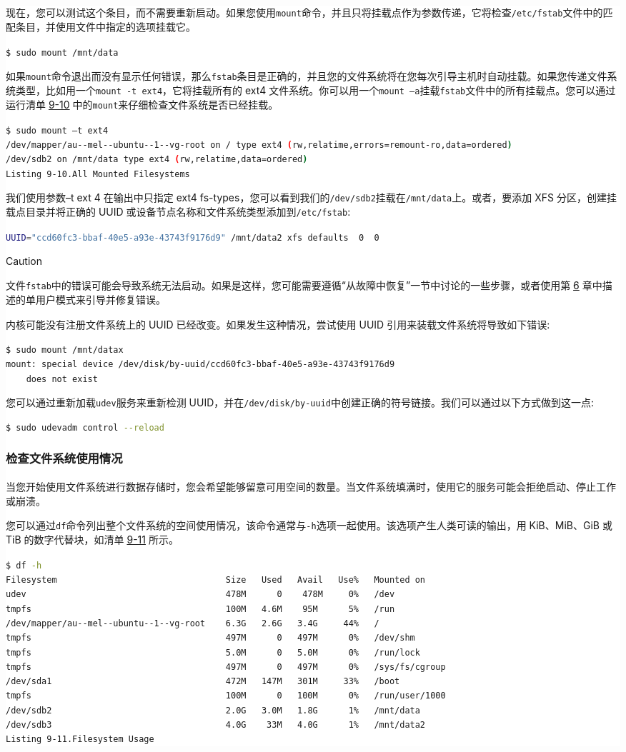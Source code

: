 现在，您可以测试这个条目，而不需要重新启动。如果您使用`mount`命令，并且只将挂载点作为参数传递，它将检查`/etc/fstab`文件中的匹配条目，并使用文件中指定的选项挂载它。

```sh
$ sudo mount /mnt/data

```

如果`mount`命令退出而没有显示任何错误，那么`fstab`条目是正确的，并且您的文件系统将在您每次引导主机时自动挂载。如果您传递文件系统类型，比如用一个`mount -t ext4`，它将挂载所有的 ext4 文件系统。你可以用一个`mount –a`挂载`fstab`文件中的所有挂载点。您可以通过运行清单 [9-10](#Par260) 中的`mount`来仔细检查文件系统是否已经挂载。

```sh
$ sudo mount –t ext4
/dev/mapper/au--mel--ubuntu--1--vg-root on / type ext4 (rw,relatime,errors=remount-ro,data=ordered)
/dev/sdb2 on /mnt/data type ext4 (rw,relatime,data=ordered)
Listing 9-10.All Mounted Filesystems

```

我们使用参数–t ext 4 在输出中只指定 ext4 fs-types，您可以看到我们的`/dev/sdb2`挂载在`/mnt/data`上。或者，要添加 XFS 分区，创建挂载点目录并将正确的 UUID 或设备节点名称和文件系统类型添加到`/etc/fstab`:

```sh
UUID="ccd60fc3-bbaf-40e5-a93e-43743f9176d9" /mnt/data2 xfs defaults  0  0

```

Caution

文件`fstab`中的错误可能会导致系统无法启动。如果是这样，您可能需要遵循“从故障中恢复”一节中讨论的一些步骤，或者使用第 [6](06.html) 章中描述的单用户模式来引导并修复错误。

内核可能没有注册文件系统上的 UUID 已经改变。如果发生这种情况，尝试使用 UUID 引用来装载文件系统将导致如下错误:

```sh
$ sudo mount /mnt/datax
mount: special device /dev/disk/by-uuid/ccd60fc3-bbaf-40e5-a93e-43743f9176d9
    does not exist

```

您可以通过重新加载`udev`服务来重新检测 UUID，并在`/dev/disk/by-uuid`中创建正确的符号链接。我们可以通过以下方式做到这一点:

```sh
$ sudo udevadm control --reload

```

### 检查文件系统使用情况

当您开始使用文件系统进行数据存储时，您会希望能够留意可用空间的数量。当文件系统填满时，使用它的服务可能会拒绝启动、停止工作或崩溃。

您可以通过`df`命令列出整个文件系统的空间使用情况，该命令通常与`-h`选项一起使用。该选项产生人类可读的输出，用 KiB、MiB、GiB 或 TiB 的数字代替块，如清单 [9-11](#Par270) 所示。

```sh
$ df -h
Filesystem                                 Size   Used   Avail   Use%   Mounted on
udev                                       478M      0    478M     0%   /dev
tmpfs                                      100M   4.6M    95M      5%   /run
/dev/mapper/au--mel--ubuntu--1--vg-root    6.3G   2.6G   3.4G     44%   /
tmpfs                                      497M      0   497M      0%   /dev/shm
tmpfs                                      5.0M      0   5.0M      0%   /run/lock
tmpfs                                      497M      0   497M      0%   /sys/fs/cgroup
/dev/sda1                                  472M   147M   301M     33%   /boot
tmpfs                                      100M      0   100M      0%   /run/user/1000
/dev/sdb2                                  2.0G   3.0M   1.8G      1%   /mnt/data
/dev/sdb3                                  4.0G    33M   4.0G      1%   /mnt/data2
Listing 9-11.Filesystem Usage

```

